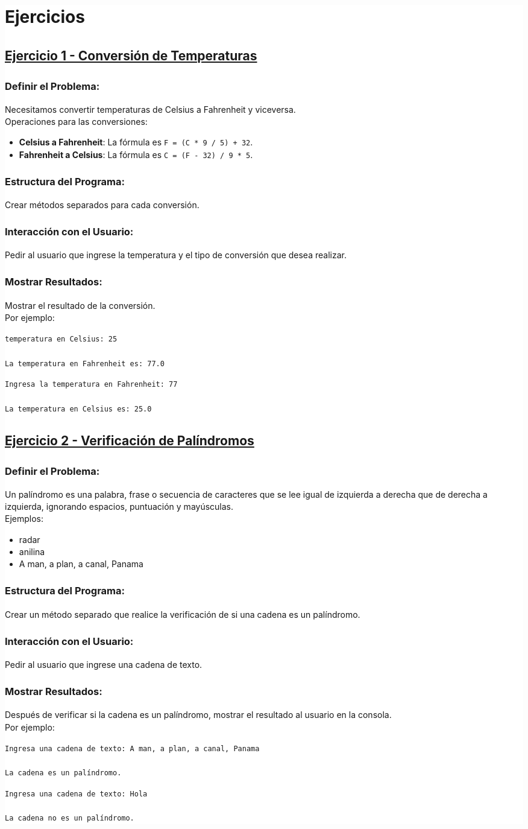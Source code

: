 # Ejercicios

## [Ejercicio 1 - Conversión de Temperaturas](src/Exercise1.java)
### Definir el Problema:
Necesitamos convertir temperaturas de Celsius a Fahrenheit y viceversa.  
Operaciones para las conversiones:
- **Celsius a Fahrenheit**: La fórmula es `F = (C * 9 / 5) + 32`.
- **Fahrenheit a Celsius**: La fórmula es `C = (F - 32) / 9 * 5`.
### Estructura del Programa:
Crear métodos separados para cada conversión.
### Interacción con el Usuario:
Pedir al usuario que ingrese la temperatura y el tipo de conversión que desea realizar.
### Mostrar Resultados:
Mostrar el resultado de la conversión.  
Por ejemplo:
```
temperatura en Celsius: 25

La temperatura en Fahrenheit es: 77.0
```
```
Ingresa la temperatura en Fahrenheit: 77

La temperatura en Celsius es: 25.0
```


## [Ejercicio 2 - Verificación de Palíndromos](src/Exercise2.java)
### Definir el Problema:
Un palíndromo es una palabra, frase o secuencia de caracteres que se lee igual de izquierda a derecha que de derecha a izquierda, ignorando espacios, puntuación y mayúsculas.  
Ejemplos: 
- radar
- anilina
- A man, a plan, a canal, Panama
### Estructura del Programa:
Crear un método separado que realice la verificación de si una cadena es un palíndromo.
### Interacción con el Usuario:
Pedir al usuario que ingrese una cadena de texto.
### Mostrar Resultados:
Después de verificar si la cadena es un palíndromo, mostrar el resultado al usuario en la consola.  
Por ejemplo:
```
Ingresa una cadena de texto: A man, a plan, a canal, Panama

La cadena es un palíndromo.
```
```
Ingresa una cadena de texto: Hola

La cadena no es un palíndromo.
```
